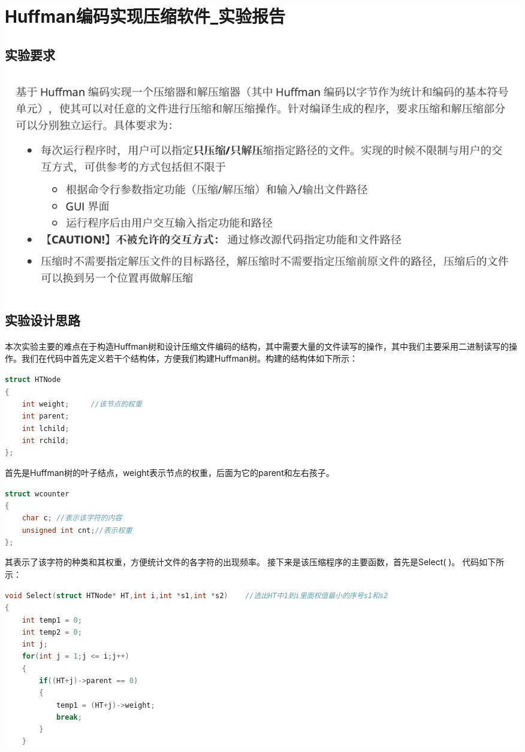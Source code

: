 # Huffman编码实现压缩软件_实验报告
## 实验要求
<center class = "half">
    <img src = "./images/1.png">
</center>

## 实验设计思路
本次实验主要的难点在于构造Huffman树和设计压缩文件编码的结构，其中需要大量的文件读写的操作，其中我们主要采用二进制读写的操作。我们在代码中首先定义若干个结构体，方便我们构建Huffman树。构建的结构体如下所示：
```c
struct HTNode
{
    int weight;     //该节点的权重
    int parent;
    int lchild;
    int rchild;
};
```
首先是Huffman树的叶子结点，weight表示节点的权重，后面为它的parent和左右孩子。
```c
struct wcounter
{
    char c; //表示该字符的内容
    unsigned int cnt;//表示权重
};
```
其表示了该字符的种类和其权重，方便统计文件的各字符的出现频率。
接下来是该压缩程序的主要函数，首先是Select( )。
代码如下所示：
```c
void Select(struct HTNode* HT,int i,int *s1,int *s2)    //选出HT中1到i里面权值最小的序号s1和s2
{
    int temp1 = 0;
    int temp2 = 0;
    int j;
    for(int j = 1;j <= i;j++)
    {
        if((HT+j)->parent == 0) 
        {
            temp1 = (HT+j)->weight;
            break;
        }
    }
```